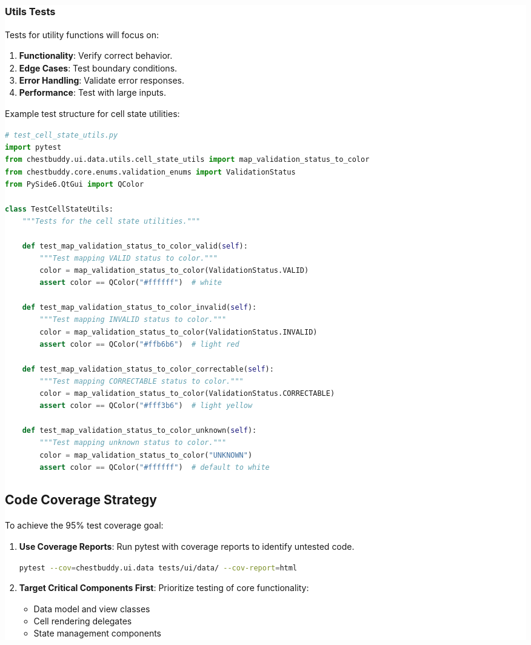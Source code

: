 ### Utils Tests

Tests for utility functions will focus on:

1. **Functionality**: Verify correct behavior.
2. **Edge Cases**: Test boundary conditions.
3. **Error Handling**: Validate error responses.
4. **Performance**: Test with large inputs.

Example test structure for cell state utilities:

```python
# test_cell_state_utils.py
import pytest
from chestbuddy.ui.data.utils.cell_state_utils import map_validation_status_to_color
from chestbuddy.core.enums.validation_enums import ValidationStatus
from PySide6.QtGui import QColor

class TestCellStateUtils:
    """Tests for the cell state utilities."""
    
    def test_map_validation_status_to_color_valid(self):
        """Test mapping VALID status to color."""
        color = map_validation_status_to_color(ValidationStatus.VALID)
        assert color == QColor("#ffffff")  # white
        
    def test_map_validation_status_to_color_invalid(self):
        """Test mapping INVALID status to color."""
        color = map_validation_status_to_color(ValidationStatus.INVALID)
        assert color == QColor("#ffb6b6")  # light red
        
    def test_map_validation_status_to_color_correctable(self):
        """Test mapping CORRECTABLE status to color."""
        color = map_validation_status_to_color(ValidationStatus.CORRECTABLE)
        assert color == QColor("#fff3b6")  # light yellow
        
    def test_map_validation_status_to_color_unknown(self):
        """Test mapping unknown status to color."""
        color = map_validation_status_to_color("UNKNOWN")
        assert color == QColor("#ffffff")  # default to white
```

## Code Coverage Strategy

To achieve the 95% test coverage goal:

1. **Use Coverage Reports**: Run pytest with coverage reports to identify untested code.
   ```bash
   pytest --cov=chestbuddy.ui.data tests/ui/data/ --cov-report=html
   ```

2. **Target Critical Components First**: Prioritize testing of core functionality:
   - Data model and view classes
   - Cell rendering delegates
   - State management components
